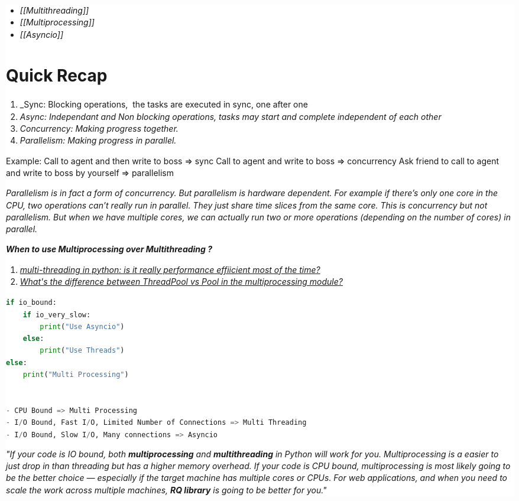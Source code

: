
- _[[Multithreading]]_
- _[[Multiprocessing]]_
- _[[Asyncio]]_

# Quick Recap

1. _Sync: Blocking operations,  the tasks are executed in sync, one after one
2. _Async: Independant and Non blocking operations, tasks may start and complete independent of each other_
3. _Concurrency: Making progress together._
4. _Parallelism: Making progress in parallel._

Example: 
Call to agent and then write to boss => sync
Call to agent and write to boss => concurrency
Ask friend to call to agent and write to boss by yourself => parallelism

*Parallelism is in fact a form of concurrency. But parallelism is hardware dependent. For example if there’s only one core in the CPU, two operations can’t really run in parallel. They just share time slices from the same core. This is concurrency but not parallelism. But when we have multiple cores, we can actually run two or more operations (depending on the number of cores) in parallel.*

_**When to use Multiprocessing over Multithreading ?**_

1. [_multi-threading in python: is it really performance effiicient most of the time?_](https://stackoverflow.com/questions/24744739/multi-threading-in-python-is-it-really-performance-effiicient-most-of-the-time)
2. [_What's the difference between ThreadPool vs Pool in the multiprocessing module?_](https://stackoverflow.com/questions/46045956/whats-the-difference-between-threadpool-vs-pool-in-the-multiprocessing-module)

```Python
if io_bound:
    if io_very_slow:
        print("Use Asyncio")
    else:
        print("Use Threads")
else:
    print("Multi Processing")


- CPU Bound => Multi Processing
- I/O Bound, Fast I/O, Limited Number of Connections => Multi Threading
- I/O Bound, Slow I/O, Many connections => Asyncio
```

_"If your code is IO bound, both **multiprocessing** and **multithreading** in Python will work for you. Multiprocessing is a easier to just drop in than threading but has a higher memory overhead. If your code is CPU bound, multiprocessing is most likely going to be the better choice — especially if the target machine has multiple cores or CPUs. For web applications, and when you need to scale the work across multiple machines, **RQ library** is going to be better for you."_
